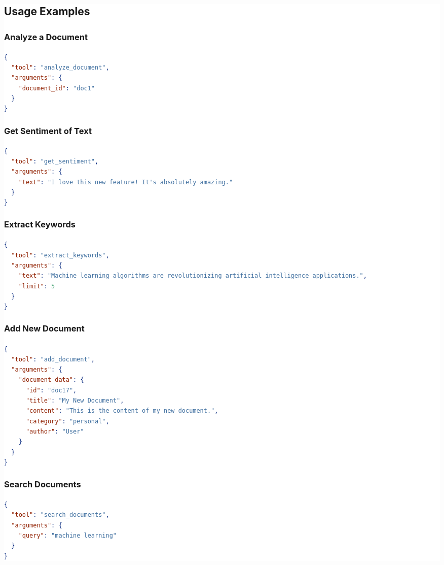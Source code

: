 ## Usage Examples

### Analyze a Document
```json
{
  "tool": "analyze_document",
  "arguments": {
    "document_id": "doc1"
  }
}
```

### Get Sentiment of Text
```json
{
  "tool": "get_sentiment",
  "arguments": {
    "text": "I love this new feature! It's absolutely amazing."
  }
}
```

### Extract Keywords
```json
{
  "tool": "extract_keywords",
  "arguments": {
    "text": "Machine learning algorithms are revolutionizing artificial intelligence applications.",
    "limit": 5
  }
}
```

### Add New Document
```json
{
  "tool": "add_document",
  "arguments": {
    "document_data": {
      "id": "doc17",
      "title": "My New Document",
      "content": "This is the content of my new document.",
      "category": "personal",
      "author": "User"
    }
  }
}
```

### Search Documents
```json
{
  "tool": "search_documents",
  "arguments": {
    "query": "machine learning"
  }
}
```
